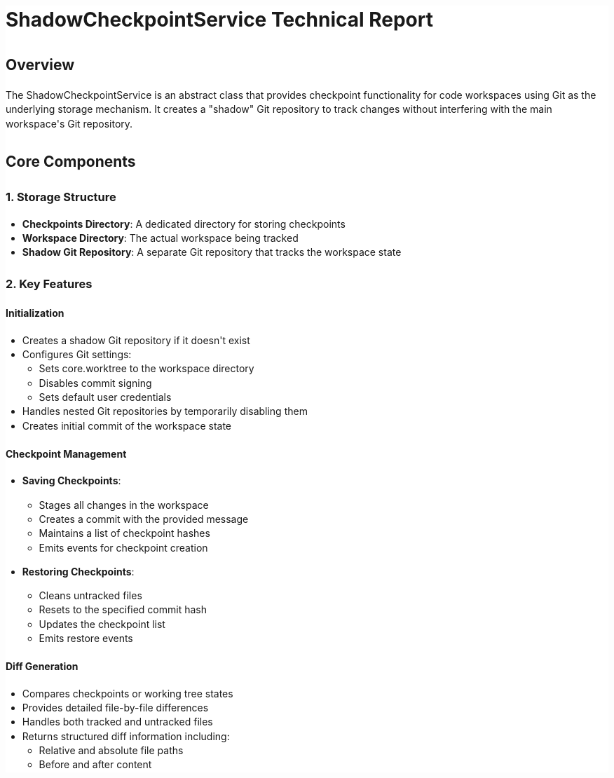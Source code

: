 # ShadowCheckpointService Technical Report

## Overview

The ShadowCheckpointService is an abstract class that provides checkpoint functionality for code workspaces using Git as the underlying storage mechanism. It creates a "shadow" Git repository to track changes without interfering with the main workspace's Git repository.

## Core Components

### 1. Storage Structure

- **Checkpoints Directory**: A dedicated directory for storing checkpoints
- **Workspace Directory**: The actual workspace being tracked
- **Shadow Git Repository**: A separate Git repository that tracks the workspace state

### 2. Key Features

#### Initialization

- Creates a shadow Git repository if it doesn't exist
- Configures Git settings:
    - Sets core.worktree to the workspace directory
    - Disables commit signing
    - Sets default user credentials
- Handles nested Git repositories by temporarily disabling them
- Creates initial commit of the workspace state

#### Checkpoint Management

- **Saving Checkpoints**:

    - Stages all changes in the workspace
    - Creates a commit with the provided message
    - Maintains a list of checkpoint hashes
    - Emits events for checkpoint creation

- **Restoring Checkpoints**:
    - Cleans untracked files
    - Resets to the specified commit hash
    - Updates the checkpoint list
    - Emits restore events

#### Diff Generation

- Compares checkpoints or working tree states
- Provides detailed file-by-file differences
- Handles both tracked and untracked files
- Returns structured diff information including:
    - Relative and absolute file paths
    - Before and after content
